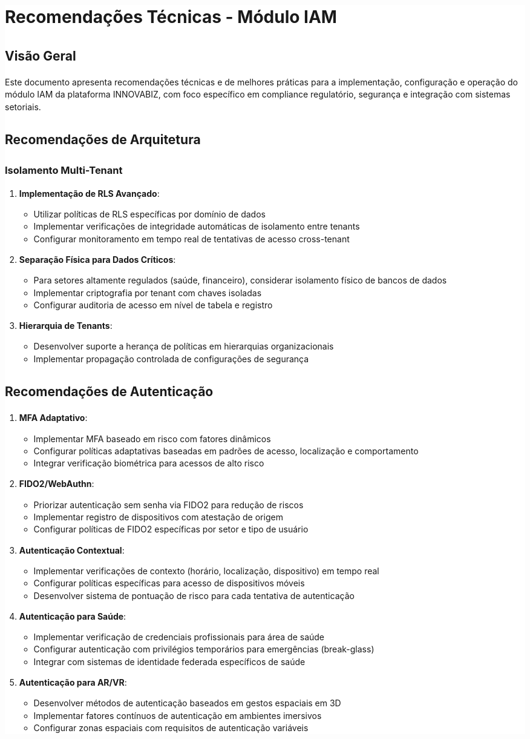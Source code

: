# Recomendações Técnicas - Módulo IAM

## Visão Geral

Este documento apresenta recomendações técnicas e de melhores práticas para a implementação, configuração e operação do módulo IAM da plataforma INNOVABIZ, com foco específico em compliance regulatório, segurança e integração com sistemas setoriais.

## Recomendações de Arquitetura

### Isolamento Multi-Tenant

1. **Implementação de RLS Avançado**:
   - Utilizar políticas de RLS específicas por domínio de dados
   - Implementar verificações de integridade automáticas de isolamento entre tenants
   - Configurar monitoramento em tempo real de tentativas de acesso cross-tenant

2. **Separação Física para Dados Críticos**:
   - Para setores altamente regulados (saúde, financeiro), considerar isolamento físico de bancos de dados
   - Implementar criptografia por tenant com chaves isoladas
   - Configurar auditoria de acesso em nível de tabela e registro

3. **Hierarquia de Tenants**:
   - Desenvolver suporte a herança de políticas em hierarquias organizacionais
   - Implementar propagação controlada de configurações de segurança

## Recomendações de Autenticação

1. **MFA Adaptativo**:
   - Implementar MFA baseado em risco com fatores dinâmicos
   - Configurar políticas adaptativas baseadas em padrões de acesso, localização e comportamento
   - Integrar verificação biométrica para acessos de alto risco

2. **FIDO2/WebAuthn**:
   - Priorizar autenticação sem senha via FIDO2 para redução de riscos
   - Implementar registro de dispositivos com atestação de origem
   - Configurar políticas de FIDO2 específicas por setor e tipo de usuário

3. **Autenticação Contextual**:
   - Implementar verificações de contexto (horário, localização, dispositivo) em tempo real
   - Configurar políticas específicas para acesso de dispositivos móveis
   - Desenvolver sistema de pontuação de risco para cada tentativa de autenticação

4. **Autenticação para Saúde**:
   - Implementar verificação de credenciais profissionais para área de saúde
   - Configurar autenticação com privilégios temporários para emergências (break-glass)
   - Integrar com sistemas de identidade federada específicos de saúde

5. **Autenticação para AR/VR**:
   - Desenvolver métodos de autenticação baseados em gestos espaciais em 3D
   - Implementar fatores contínuos de autenticação em ambientes imersivos
   - Configurar zonas espaciais com requisitos de autenticação variáveis
